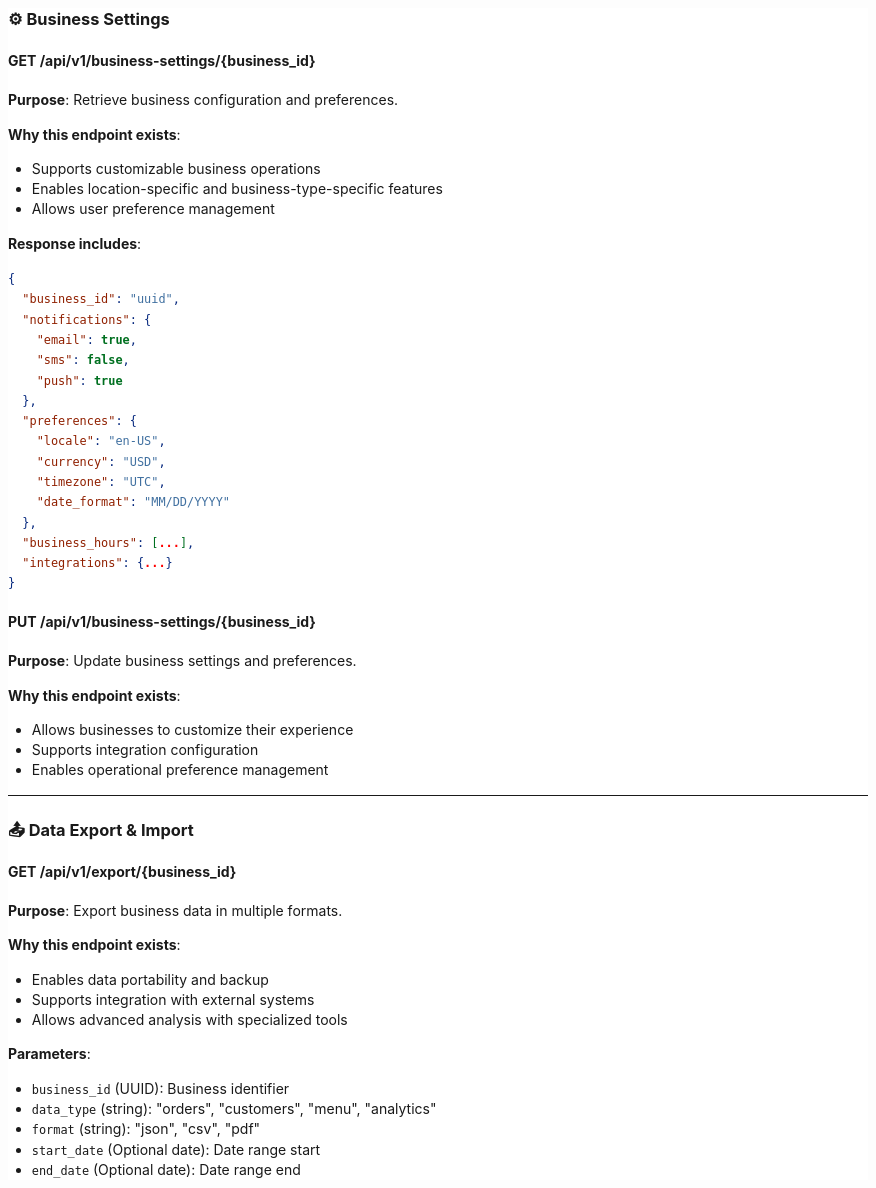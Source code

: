 ### ⚙️ Business Settings

#### **GET /api/v1/business-settings/{business_id}**
**Purpose**: Retrieve business configuration and preferences.

**Why this endpoint exists**:
- Supports customizable business operations
- Enables location-specific and business-type-specific features
- Allows user preference management

**Response includes**:
```json
{
  "business_id": "uuid",
  "notifications": {
    "email": true,
    "sms": false,
    "push": true
  },
  "preferences": {
    "locale": "en-US",
    "currency": "USD",
    "timezone": "UTC",
    "date_format": "MM/DD/YYYY"
  },
  "business_hours": [...],
  "integrations": {...}
}
```

#### **PUT /api/v1/business-settings/{business_id}**
**Purpose**: Update business settings and preferences.

**Why this endpoint exists**:
- Allows businesses to customize their experience
- Supports integration configuration
- Enables operational preference management

---

### 📤 Data Export & Import

#### **GET /api/v1/export/{business_id}**
**Purpose**: Export business data in multiple formats.

**Why this endpoint exists**:
- Enables data portability and backup
- Supports integration with external systems
- Allows advanced analysis with specialized tools

**Parameters**:
- `business_id` (UUID): Business identifier
- `data_type` (string): "orders", "customers", "menu", "analytics"
- `format` (string): "json", "csv", "pdf"
- `start_date` (Optional date): Date range start
- `end_date` (Optional date): Date range end
